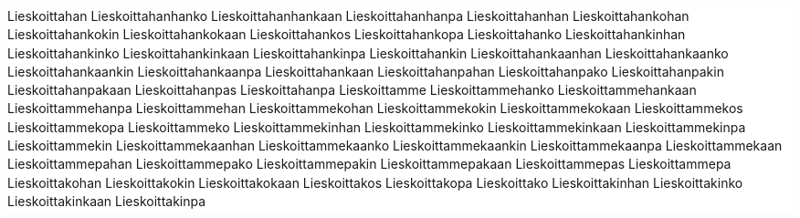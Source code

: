 Lieskoittahan
Lieskoittahanhanko
Lieskoittahanhankaan
Lieskoittahanhanpa
Lieskoittahanhan
Lieskoittahankohan
Lieskoittahankokin
Lieskoittahankokaan
Lieskoittahankos
Lieskoittahankopa
Lieskoittahanko
Lieskoittahankinhan
Lieskoittahankinko
Lieskoittahankinkaan
Lieskoittahankinpa
Lieskoittahankin
Lieskoittahankaanhan
Lieskoittahankaanko
Lieskoittahankaankin
Lieskoittahankaanpa
Lieskoittahankaan
Lieskoittahanpahan
Lieskoittahanpako
Lieskoittahanpakin
Lieskoittahanpakaan
Lieskoittahanpas
Lieskoittahanpa
Lieskoittamme
Lieskoittammehanko
Lieskoittammehankaan
Lieskoittammehanpa
Lieskoittammehan
Lieskoittammekohan
Lieskoittammekokin
Lieskoittammekokaan
Lieskoittammekos
Lieskoittammekopa
Lieskoittammeko
Lieskoittammekinhan
Lieskoittammekinko
Lieskoittammekinkaan
Lieskoittammekinpa
Lieskoittammekin
Lieskoittammekaanhan
Lieskoittammekaanko
Lieskoittammekaankin
Lieskoittammekaanpa
Lieskoittammekaan
Lieskoittammepahan
Lieskoittammepako
Lieskoittammepakin
Lieskoittammepakaan
Lieskoittammepas
Lieskoittammepa
Lieskoittakohan
Lieskoittakokin
Lieskoittakokaan
Lieskoittakos
Lieskoittakopa
Lieskoittako
Lieskoittakinhan
Lieskoittakinko
Lieskoittakinkaan
Lieskoittakinpa